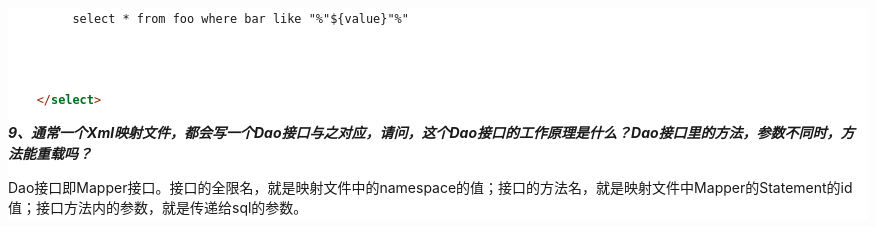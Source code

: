 ```html
         select * from foo where bar like "%"${value}"%"



    </select>
```

 

***9、通常一个Xml映射文件，都会写一个Dao接口与之对应，请问，这个Dao接口的工作原理是什么？Dao接口里的方法，参数不同时，方法能重载吗？***

Dao接口即Mapper接口。接口的全限名，就是映射文件中的namespace的值；接口的方法名，就是映射文件中Mapper的Statement的id值；接口方法内的参数，就是传递给sql的参数。


